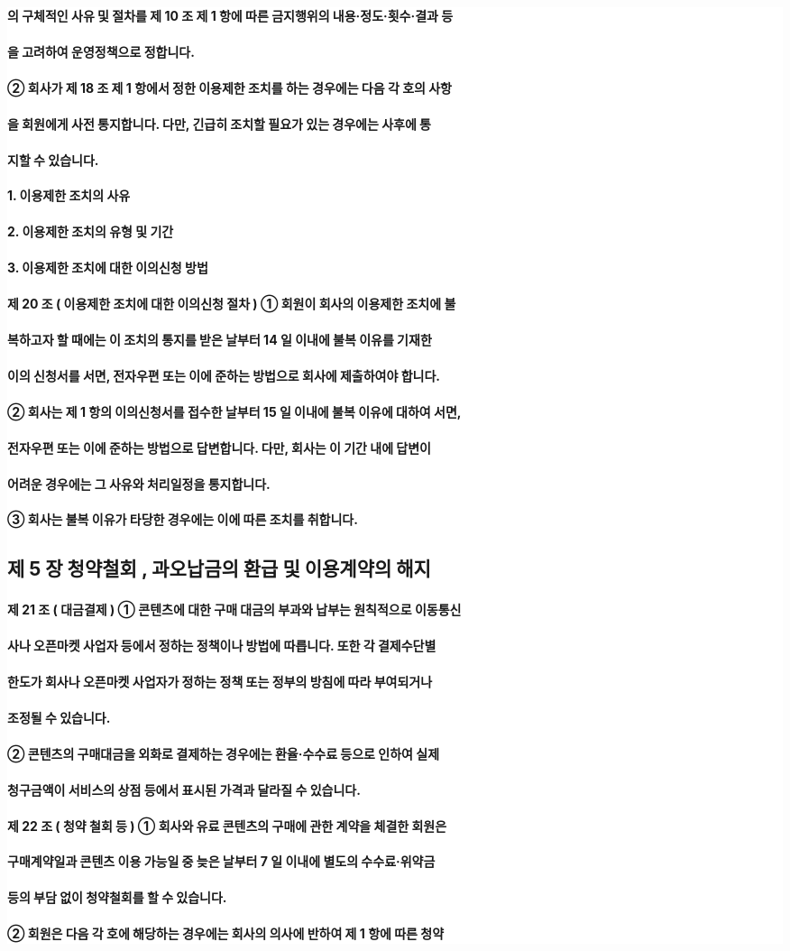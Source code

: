 #### 의 구체적인 사유 및 절차를 제 10 조 제 1 항에 따른 금지행위의 내용·정도·횟수·결과 등

#### 을 고려하여 운영정책으로 정합니다.

#### ② 회사가 제 18 조 제 1 항에서 정한 이용제한 조치를 하는 경우에는 다음 각 호의 사항

#### 을 회원에게 사전 통지합니다. 다만, 긴급히 조치할 필요가 있는 경우에는 사후에 통

#### 지할 수 있습니다.

#### 1. 이용제한 조치의 사유

#### 2. 이용제한 조치의 유형 및 기간

#### 3. 이용제한 조치에 대한 이의신청 방법

#### 제 20 조 ( 이용제한 조치에 대한 이의신청 절차 ) ① 회원이 회사의 이용제한 조치에 불

#### 복하고자 할 때에는 이 조치의 통지를 받은 날부터 14 일 이내에 불복 이유를 기재한

#### 이의 신청서를 서면, 전자우편 또는 이에 준하는 방법으로 회사에 제출하여야 합니다.

#### ② 회사는 제 1 항의 이의신청서를 접수한 날부터 15 일 이내에 불복 이유에 대하여 서면,

#### 전자우편 또는 이에 준하는 방법으로 답변합니다. 다만, 회사는 이 기간 내에 답변이

#### 어려운 경우에는 그 사유와 처리일정을 통지합니다.

#### ③ 회사는 불복 이유가 타당한 경우에는 이에 따른 조치를 취합니다.

## 제 5 장 청약철회 , 과오납금의 환급 및 이용계약의 해지

#### 제 21 조 ( 대금결제 ) ① 콘텐츠에 대한 구매 대금의 부과와 납부는 원칙적으로 이동통신

#### 사나 오픈마켓 사업자 등에서 정하는 정책이나 방법에 따릅니다. 또한 각 결제수단별

#### 한도가 회사나 오픈마켓 사업자가 정하는 정책 또는 정부의 방침에 따라 부여되거나

#### 조정될 수 있습니다.

#### ② 콘텐츠의 구매대금을 외화로 결제하는 경우에는 환율‧수수료 등으로 인하여 실제

#### 청구금액이 서비스의 상점 등에서 표시된 가격과 달라질 수 있습니다.


#### 제 22 조 ( 청약 철회 등 ) ① 회사와 유료 콘텐츠의 구매에 관한 계약을 체결한 회원은

#### 구매계약일과 콘텐츠 이용 가능일 중 늦은 날부터 7 일 이내에 별도의 수수료‧위약금

#### 등의 부담 없이 청약철회를 할 수 있습니다.

#### ② 회원은 다음 각 호에 해당하는 경우에는 회사의 의사에 반하여 제 1 항에 따른 청약
